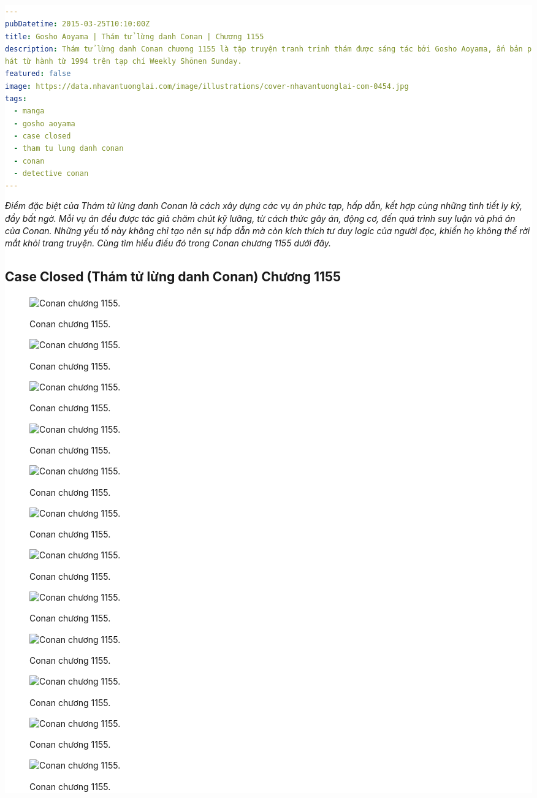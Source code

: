 ```yaml
---
pubDatetime: 2015-03-25T10:10:00Z
title: Gosho Aoyama | Thám tử lừng danh Conan | Chương 1155
description: Thám tử lừng danh Conan chương 1155 là tập truyện tranh trinh thám được sáng tác bởi Gosho Aoyama, ấn bản phát từ hành từ 1994 trên tạp chí Weekly Shōnen Sunday.
featured: false
image: https://data.nhavantuonglai.com/image/illustrations/cover-nhavantuonglai-com-0454.jpg
tags:
  - manga
  - gosho aoyama
  - case closed
  - tham tu lung danh conan
  - conan
  - detective conan
---
```


_Điểm đặc biệt của Thám tử lừng danh Conan là cách xây dựng các vụ án phức tạp, hấp dẫn, kết hợp cùng những tình tiết ly kỳ, đầy bất ngờ. Mỗi vụ án đều được tác giả chăm chút kỹ lưỡng, từ cách thức gây án, động cơ, đến quá trình suy luận và phá án của Conan. Những yếu tố này không chỉ tạo nên sự hấp dẫn mà còn kích thích tư duy logic của người đọc, khiến họ không thể rời mắt khỏi trang truyện. Cùng tìm hiểu điều đó trong Conan chương 1155 dưới đây._

## Case Closed (Thám tử lừng danh Conan) Chương 1155

<figure><img src="https://data.nhavantuonglai.com/image/manga/gosho-aoyama-case-closed-1155-01.jpg" alt="Conan chương 1155." title="Conan chương 1155." height=100% width=100%><figcaption></p>Conan chương 1155.</p></figcaption></figure>

<figure><img src="https://data.nhavantuonglai.com/image/manga/gosho-aoyama-case-closed-1155-02.jpg" alt="Conan chương 1155." title="Conan chương 1155." height=100% width=100%><figcaption></p>Conan chương 1155.</p></figcaption></figure>

<figure><img src="https://data.nhavantuonglai.com/image/manga/gosho-aoyama-case-closed-1155-03.jpg" alt="Conan chương 1155." title="Conan chương 1155." height=100% width=100%><figcaption></p>Conan chương 1155.</p></figcaption></figure>

<figure><img src="https://data.nhavantuonglai.com/image/manga/gosho-aoyama-case-closed-1155-04.jpg" alt="Conan chương 1155." title="Conan chương 1155." height=100% width=100%><figcaption></p>Conan chương 1155.</p></figcaption></figure>

<figure><img src="https://data.nhavantuonglai.com/image/manga/gosho-aoyama-case-closed-1155-05.jpg" alt="Conan chương 1155." title="Conan chương 1155." height=100% width=100%><figcaption></p>Conan chương 1155.</p></figcaption></figure>

<figure><img src="https://data.nhavantuonglai.com/image/manga/gosho-aoyama-case-closed-1155-06.jpg" alt="Conan chương 1155." title="Conan chương 1155." height=100% width=100%><figcaption></p>Conan chương 1155.</p></figcaption></figure>

<figure><img src="https://data.nhavantuonglai.com/image/manga/gosho-aoyama-case-closed-1155-07.jpg" alt="Conan chương 1155." title="Conan chương 1155." height=100% width=100%><figcaption></p>Conan chương 1155.</p></figcaption></figure>

<figure><img src="https://data.nhavantuonglai.com/image/manga/gosho-aoyama-case-closed-1155-08.jpg" alt="Conan chương 1155." title="Conan chương 1155." height=100% width=100%><figcaption></p>Conan chương 1155.</p></figcaption></figure>

<figure><img src="https://data.nhavantuonglai.com/image/manga/gosho-aoyama-case-closed-1155-09.jpg" alt="Conan chương 1155." title="Conan chương 1155." height=100% width=100%><figcaption></p>Conan chương 1155.</p></figcaption></figure>

<figure><img src="https://data.nhavantuonglai.com/image/manga/gosho-aoyama-case-closed-1155-10.jpg" alt="Conan chương 1155." title="Conan chương 1155." height=100% width=100%><figcaption></p>Conan chương 1155.</p></figcaption></figure>

<figure><img src="https://data.nhavantuonglai.com/image/manga/gosho-aoyama-case-closed-1155-11.jpg" alt="Conan chương 1155." title="Conan chương 1155." height=100% width=100%><figcaption></p>Conan chương 1155.</p></figcaption></figure>

<figure><img src="https://data.nhavantuonglai.com/image/manga/gosho-aoyama-case-closed-1155-12.jpg" alt="Conan chương 1155." title="Conan chương 1155." height=100% width=100%><figcaption></p>Conan chương 1155.</p></figcaption></figure>
